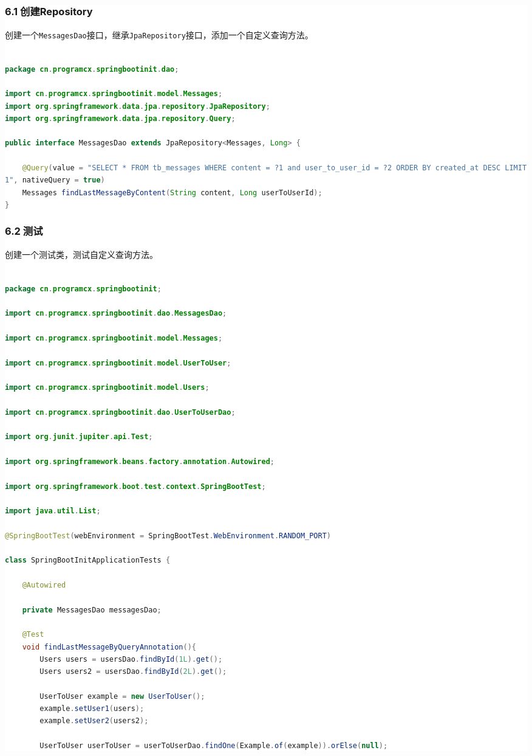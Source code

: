 ### 6.1 创建Repository

创建一个`MessagesDao`接口，继承`JpaRepository`接口，添加一个自定义查询方法。

```java

package cn.programcx.springbootinit.dao;

import cn.programcx.springbootinit.model.Messages;
import org.springframework.data.jpa.repository.JpaRepository;
import org.springframework.data.jpa.repository.Query;

public interface MessagesDao extends JpaRepository<Messages, Long> {

    @Query(value = "SELECT * FROM tb_messages WHERE content = ?1 and user_to_user_id = ?2 ORDER BY created_at DESC LIMIT 1", nativeQuery = true)
    Messages findLastMessageByContent(String content, Long userToUserId);
}

```

### 6.2 测试

创建一个测试类，测试自定义查询方法。

```java

package cn.programcx.springbootinit;

import cn.programcx.springbootinit.dao.MessagesDao;

import cn.programcx.springbootinit.model.Messages;

import cn.programcx.springbootinit.model.UserToUser;

import cn.programcx.springbootinit.model.Users;

import cn.programcx.springbootinit.dao.UserToUserDao;

import org.junit.jupiter.api.Test;

import org.springframework.beans.factory.annotation.Autowired;

import org.springframework.boot.test.context.SpringBootTest;

import java.util.List;

@SpringBootTest(webEnvironment = SpringBootTest.WebEnvironment.RANDOM_PORT)

class SpringBootInitApplicationTests {

    @Autowired

    private MessagesDao messagesDao;

    @Test
    void findLastMessageByQueryAnnotation(){
        Users users = usersDao.findById(1L).get();
        Users users2 = usersDao.findById(2L).get();

        UserToUser example = new UserToUser();
        example.setUser1(users);
        example.setUser2(users2);

        UserToUser userToUser = userToUserDao.findOne(Example.of(example)).orElse(null);
```